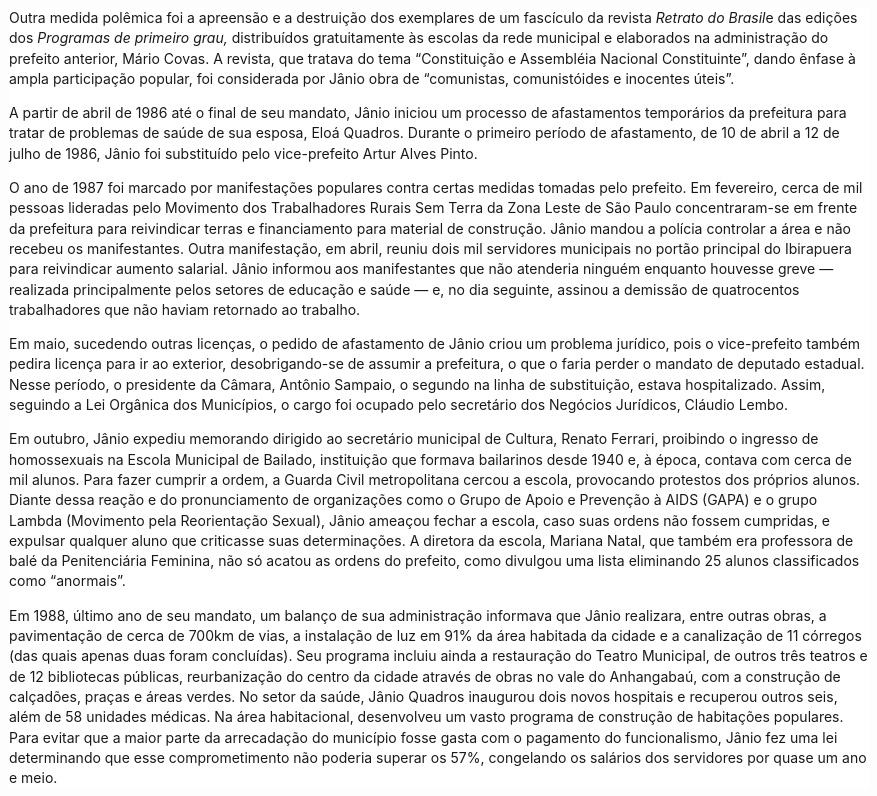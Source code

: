 Outra medida polêmica foi a apreensão e a destruição dos exemplares de
um fascículo da revista *Retrato do Brasil*e das edições dos *Programas
de primeiro grau,* distribuídos gratuitamente às escolas da rede
municipal e elaborados na administração do prefeito anterior, Mário
Covas. A revista, que tratava do tema “Constituição e Assembléia
Nacional Constituinte”, dando ênfase à ampla participação popular, foi
considerada por Jânio obra de “comunistas, comunistóides e inocentes
úteis”.

A partir de abril de 1986 até o final de seu mandato, Jânio iniciou um
processo de afastamentos temporários da prefeitura para tratar de
problemas de saúde de sua esposa, Eloá Quadros. Durante o primeiro
período de afastamento, de 10 de abril a 12 de julho de 1986, Jânio foi
substituído pelo vice-prefeito Artur Alves Pinto.

O ano de 1987 foi marcado por manifestações populares contra certas
medidas tomadas pelo prefeito. Em fevereiro, cerca de mil pessoas
lideradas pelo Movimento dos Trabalhadores Rurais Sem Terra da Zona
Leste de São Paulo concentraram-se em frente da prefeitura para
reivindicar terras e financiamento para material de construção. Jânio
mandou a polícia controlar a área e não recebeu os manifestantes. Outra
manifestação, em abril, reuniu dois mil servidores municipais no portão
principal do Ibirapuera para reivindicar aumento salarial. Jânio
informou aos manifestantes que não atenderia ninguém enquanto houvesse
greve — realizada principalmente pelos setores de educação e saúde — e,
no dia seguinte, assinou a demissão de quatrocentos trabalhadores que
não haviam retornado ao trabalho.

Em maio, sucedendo outras licenças, o pedido de afastamento de Jânio
criou um problema jurídico, pois o vice-prefeito também pedira licença
para ir ao exterior, desobrigando-se de assumir a prefeitura, o que o
faria perder o mandato de deputado estadual. Nesse período, o presidente
da Câmara, Antônio Sampaio, o segundo na linha de substituição, estava
hospitalizado. Assim, seguindo a Lei Orgânica dos Municípios, o cargo
foi ocupado pelo secretário dos Negócios Jurídicos, Cláudio Lembo.

Em outubro, Jânio expediu memorando dirigido ao secretário municipal de
Cultura, Renato Ferrari, proibindo o ingresso de homossexuais na Escola
Municipal de Bailado, instituição que formava bailarinos desde 1940 e, à
época, contava com cerca de mil alunos. Para fazer cumprir a ordem, a
Guarda Civil metropolitana cercou a escola, provocando protestos dos
próprios alunos. Diante dessa reação e do pronunciamento de organizações
como o Grupo de Apoio e Prevenção à AIDS (GAPA) e o grupo Lambda
(Movimento pela Reorientação Sexual), Jânio ameaçou fechar a escola,
caso suas ordens não fossem cumpridas, e expulsar qualquer aluno que
criticasse suas determinações. A diretora da escola, Mariana Natal, que
também era professora de balé da Penitenciária Feminina, não só acatou
as ordens do prefeito, como divulgou uma lista eliminando 25 alunos
classificados como “anormais”.

Em 1988, último ano de seu mandato, um balanço de sua administração
informava que Jânio realizara, entre outras obras, a pavimentação de
cerca de 700km de vias, a instalação de luz em 91% da área habitada da
cidade e a canalização de 11 córregos (das quais apenas duas foram
concluídas). Seu programa incluiu ainda a restauração do Teatro
Municipal, de outros três teatros e de 12 bibliotecas públicas,
reurbanização do centro da cidade através de obras no vale do
Anhangabaú, com a construção de calçadões, praças e áreas verdes. No
setor da saúde, Jânio Quadros inaugurou dois novos hospitais e recuperou
outros seis, além de 58 unidades médicas. Na área habitacional,
desenvolveu um vasto programa de construção de habitações populares.
Para evitar que a maior parte da arrecadação do município fosse gasta
com o pagamento do funcionalismo, Jânio fez uma lei determinando que
esse comprometimento não poderia superar os 57%, congelando os salários
dos servidores por quase um ano e meio.
